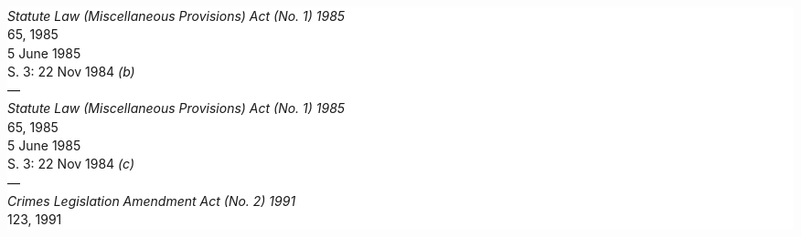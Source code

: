   </td>
  <td colspan="1" align="left">

  </td>
</tr>
<tr align="left">
  <td colspan="1" align="left">
    <div><i>Statute Law (Miscellaneous Provisions) Act (No.&#160;1) 1985</i></div>

  </td>
  <td colspan="1" align="left">
    <div>65, 1985</div>

  </td>
  <td colspan="1" align="left">
    <div>5&#160;June 1985</div>

  </td>
  <td colspan="1" align="left">
    <div>S. 3: 22 Nov 1984 <i>(b)</i></div>

  </td>
  <td colspan="1" align="left">
    <div>&#151;</div>

  </td>
</tr>
<tr align="left">
  <td colspan="1" align="left">
    <div><i>Statute Law (Miscellaneous Provisions) Act (No.&#160;1) 1985</i></div>

  </td>
  <td colspan="1" align="left">
    <div>65, 1985</div>

  </td>
  <td colspan="1" align="left">
    <div>5&#160;June 1985</div>

  </td>
  <td colspan="1" align="left">
    <div>S. 3: 22 Nov 1984 <i>(c)</i></div>

  </td>
  <td colspan="1" align="left">
    <div>&#151;</div>

  </td>
</tr>
<tr align="left">
  <td colspan="1" align="left">
    <div><i>Crimes Legislation Amendment Act (No.&#160;2) 1991</i></div>

  </td>
  <td colspan="1" align="left">
    <div>123, 1991</div>

